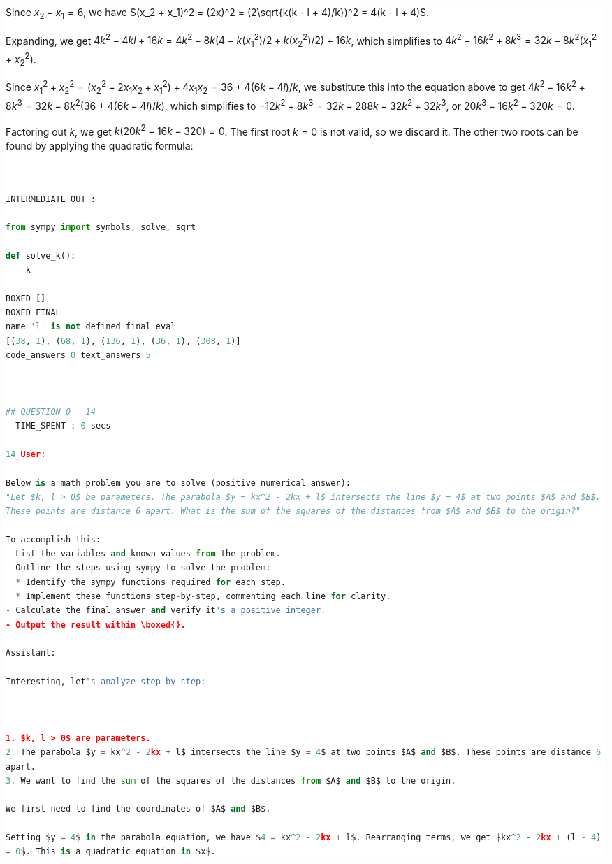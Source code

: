 Since $x_2 - x_1 = 6$, we have $(x_2 + x_1)^2 = (2x)^2 = (2\sqrt{k(k - l + 4)/k})^2 = 4(k - l + 4)$.

Expanding, we get $4k^2 - 4kl + 16k = 4k^2 - 8k(4 - k(x_1^2)/2 + k(x_2^2)/2) + 16k$, which simplifies to $4k^2 - 16k^2 + 8k^3 = 32k - 8k^2(x_1^2 + x_2^2)$.

Since $x_1^2 + x_2^2 = (x_2^2 - 2x_1x_2 + x_1^2) + 4x_1x_2 = 36 + 4(6k - 4l)/k$, we substitute this into the equation above to get $4k^2 - 16k^2 + 8k^3 = 32k - 8k^2(36 + 4(6k - 4l)/k)$, which simplifies to $-12k^2 + 8k^3 = 32k - 288k - 32k^2 + 32k^3$, or $20k^3 - 16k^2 - 320k = 0$.

Factoring out $k$, we get $k(20k^2 - 16k - 320) = 0$. The first root $k = 0$ is not valid, so we discard it. The other two roots can be found by applying the quadratic formula:

```python


INTERMEDIATE OUT :

from sympy import symbols, solve, sqrt

def solve_k():
    k

BOXED []
BOXED FINAL 
name 'l' is not defined final_eval
[(38, 1), (68, 1), (136, 1), (36, 1), (308, 1)]
code_answers 0 text_answers 5



## QUESTION 0 - 14 
- TIME_SPENT : 0 secs

14_User:

Below is a math problem you are to solve (positive numerical answer):
"Let $k, l > 0$ be parameters. The parabola $y = kx^2 - 2kx + l$ intersects the line $y = 4$ at two points $A$ and $B$. These points are distance 6 apart. What is the sum of the squares of the distances from $A$ and $B$ to the origin?"

To accomplish this:
- List the variables and known values from the problem.
- Outline the steps using sympy to solve the problem:
  * Identify the sympy functions required for each step.
  * Implement these functions step-by-step, commenting each line for clarity.
- Calculate the final answer and verify it's a positive integer.
- Output the result within \boxed{}.

Assistant:

Interesting, let's analyze step by step:



1. $k, l > 0$ are parameters.
2. The parabola $y = kx^2 - 2kx + l$ intersects the line $y = 4$ at two points $A$ and $B$. These points are distance 6 apart.
3. We want to find the sum of the squares of the distances from $A$ and $B$ to the origin.

We first need to find the coordinates of $A$ and $B$.

Setting $y = 4$ in the parabola equation, we have $4 = kx^2 - 2kx + l$. Rearranging terms, we get $kx^2 - 2kx + (l - 4) = 0$. This is a quadratic equation in $x$.

```